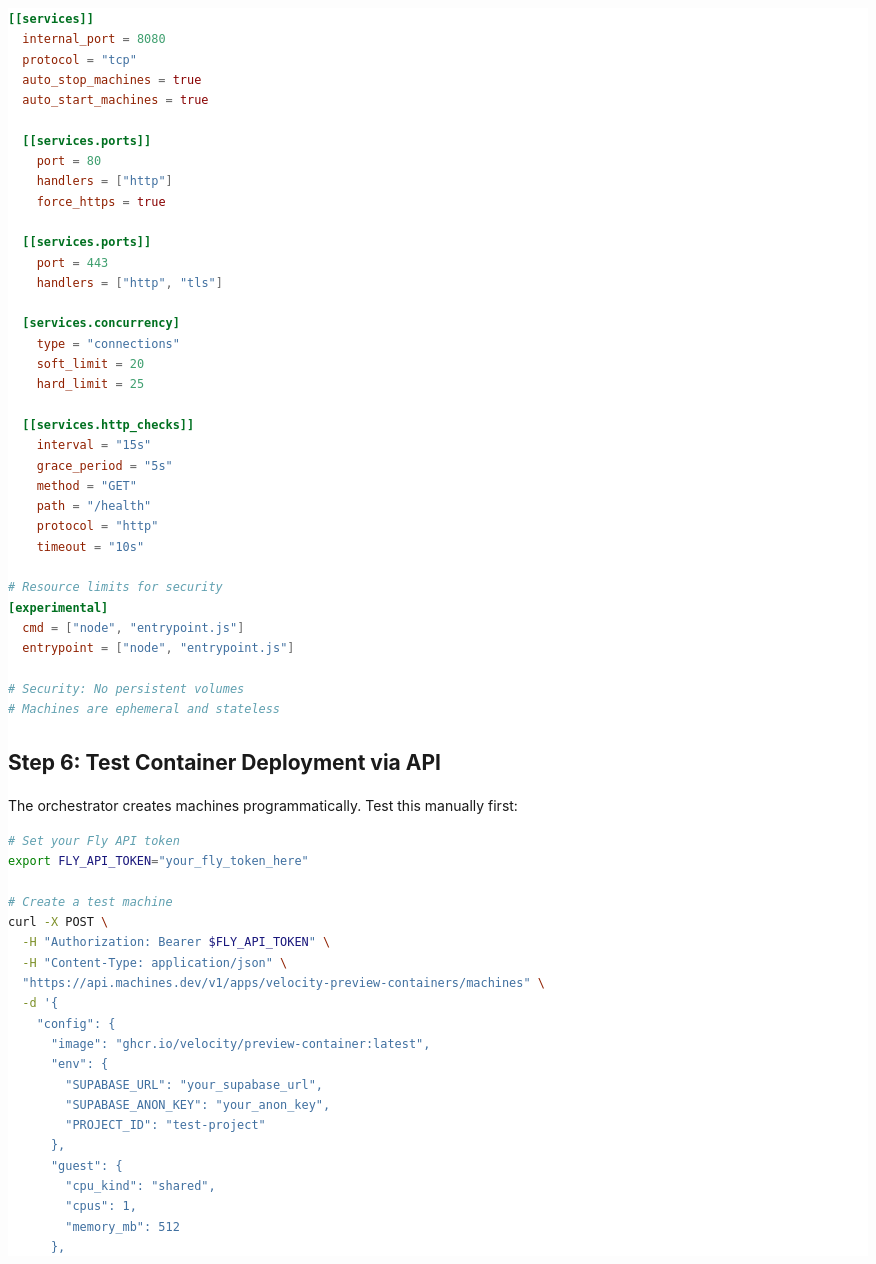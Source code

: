 ```toml
[[services]]
  internal_port = 8080
  protocol = "tcp"
  auto_stop_machines = true
  auto_start_machines = true

  [[services.ports]]
    port = 80
    handlers = ["http"]
    force_https = true

  [[services.ports]]
    port = 443
    handlers = ["http", "tls"]

  [services.concurrency]
    type = "connections"
    soft_limit = 20
    hard_limit = 25

  [[services.http_checks]]
    interval = "15s"
    grace_period = "5s"
    method = "GET"
    path = "/health"
    protocol = "http"
    timeout = "10s"

# Resource limits for security
[experimental]
  cmd = ["node", "entrypoint.js"]
  entrypoint = ["node", "entrypoint.js"]

# Security: No persistent volumes
# Machines are ephemeral and stateless
```

## Step 6: Test Container Deployment via API

The orchestrator creates machines programmatically. Test this manually first:

```bash
# Set your Fly API token
export FLY_API_TOKEN="your_fly_token_here"

# Create a test machine
curl -X POST \
  -H "Authorization: Bearer $FLY_API_TOKEN" \
  -H "Content-Type: application/json" \
  "https://api.machines.dev/v1/apps/velocity-preview-containers/machines" \
  -d '{
    "config": {
      "image": "ghcr.io/velocity/preview-container:latest",
      "env": {
        "SUPABASE_URL": "your_supabase_url",
        "SUPABASE_ANON_KEY": "your_anon_key",
        "PROJECT_ID": "test-project"
      },
      "guest": {
        "cpu_kind": "shared",
        "cpus": 1,
        "memory_mb": 512
      },
```